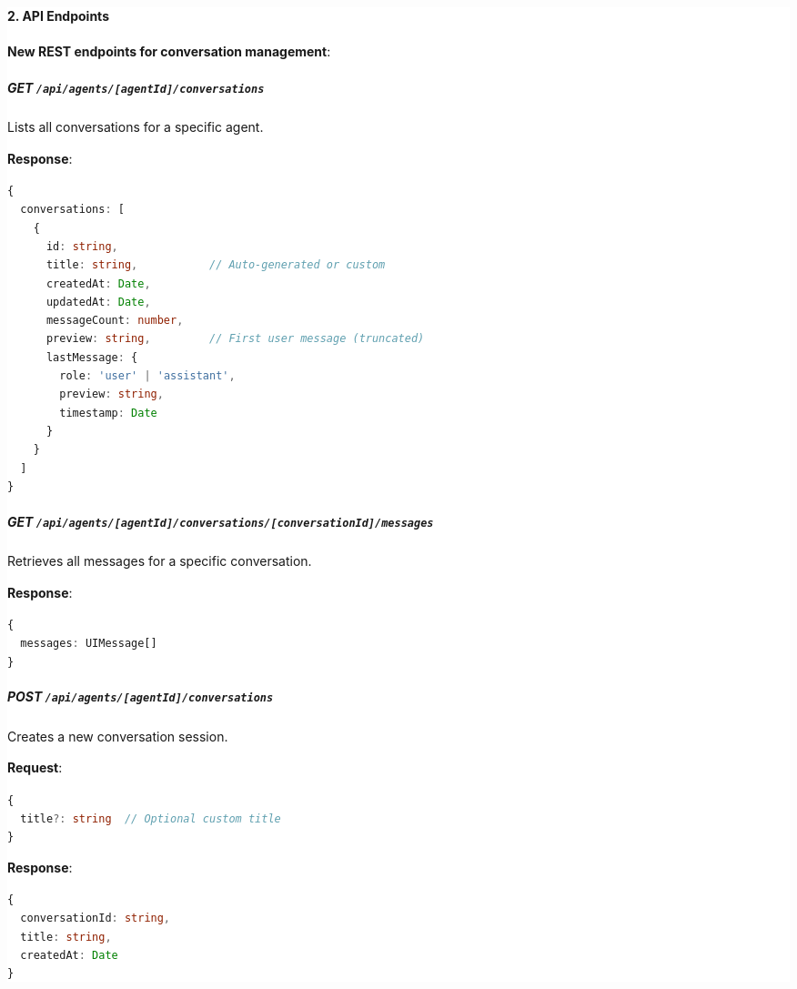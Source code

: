 #### 2. API Endpoints

**New REST endpoints for conversation management**:

##### GET `/api/agents/[agentId]/conversations`
Lists all conversations for a specific agent.

**Response**:
```typescript
{
  conversations: [
    {
      id: string,
      title: string,           // Auto-generated or custom
      createdAt: Date,
      updatedAt: Date,
      messageCount: number,
      preview: string,         // First user message (truncated)
      lastMessage: {
        role: 'user' | 'assistant',
        preview: string,
        timestamp: Date
      }
    }
  ]
}
```

##### GET `/api/agents/[agentId]/conversations/[conversationId]/messages`
Retrieves all messages for a specific conversation.

**Response**:
```typescript
{
  messages: UIMessage[]
}
```

##### POST `/api/agents/[agentId]/conversations`
Creates a new conversation session.

**Request**:
```typescript
{
  title?: string  // Optional custom title
}
```

**Response**:
```typescript
{
  conversationId: string,
  title: string,
  createdAt: Date
}
```
